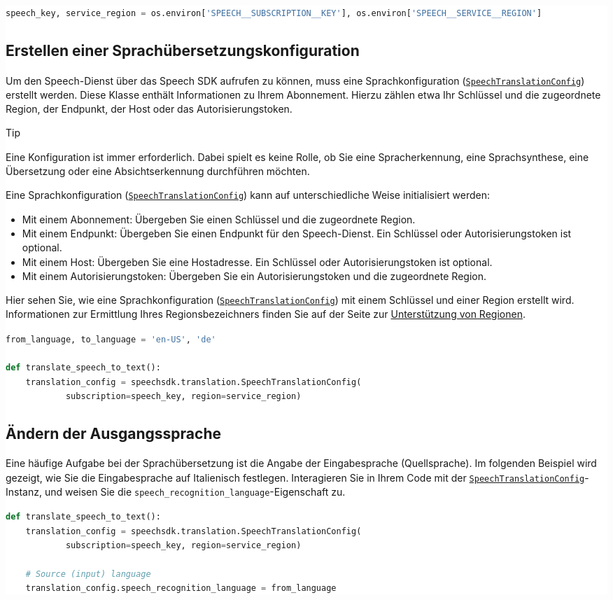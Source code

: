 ```python
speech_key, service_region = os.environ['SPEECH__SUBSCRIPTION__KEY'], os.environ['SPEECH__SERVICE__REGION']
```

## <a name="create-a-speech-translation-configuration"></a>Erstellen einer Sprachübersetzungskonfiguration

Um den Speech-Dienst über das Speech SDK aufrufen zu können, muss eine Sprachkonfiguration ([`SpeechTranslationConfig`][config]) erstellt werden. Diese Klasse enthält Informationen zu Ihrem Abonnement. Hierzu zählen etwa Ihr Schlüssel und die zugeordnete Region, der Endpunkt, der Host oder das Autorisierungstoken.

> [!TIP]
> Eine Konfiguration ist immer erforderlich. Dabei spielt es keine Rolle, ob Sie eine Spracherkennung, eine Sprachsynthese, eine Übersetzung oder eine Absichtserkennung durchführen möchten.

Eine Sprachkonfiguration ([`SpeechTranslationConfig`][config]) kann auf unterschiedliche Weise initialisiert werden:

* Mit einem Abonnement: Übergeben Sie einen Schlüssel und die zugeordnete Region.
* Mit einem Endpunkt: Übergeben Sie einen Endpunkt für den Speech-Dienst. Ein Schlüssel oder Autorisierungstoken ist optional.
* Mit einem Host: Übergeben Sie eine Hostadresse. Ein Schlüssel oder Autorisierungstoken ist optional.
* Mit einem Autorisierungstoken: Übergeben Sie ein Autorisierungstoken und die zugeordnete Region.

Hier sehen Sie, wie eine Sprachkonfiguration ([`SpeechTranslationConfig`][config]) mit einem Schlüssel und einer Region erstellt wird. Informationen zur Ermittlung Ihres Regionsbezeichners finden Sie auf der Seite zur [Unterstützung von Regionen](https://docs.microsoft.com/azure/cognitive-services/speech-service/regions#speech-sdk).

```python
from_language, to_language = 'en-US', 'de'

def translate_speech_to_text():
    translation_config = speechsdk.translation.SpeechTranslationConfig(
            subscription=speech_key, region=service_region)
```

## <a name="change-source-language"></a>Ändern der Ausgangssprache

Eine häufige Aufgabe bei der Sprachübersetzung ist die Angabe der Eingabesprache (Quellsprache). Im folgenden Beispiel wird gezeigt, wie Sie die Eingabesprache auf Italienisch festlegen. Interagieren Sie in Ihrem Code mit der [`SpeechTranslationConfig`][config]-Instanz, und weisen Sie die `speech_recognition_language`-Eigenschaft zu.

```python
def translate_speech_to_text():
    translation_config = speechsdk.translation.SpeechTranslationConfig(
            subscription=speech_key, region=service_region)

    # Source (input) language
    translation_config.speech_recognition_language = from_language
```


[config]: https://docs.microsoft.com/python/api/azure-cognitiveservices-speech/azure.cognitiveservices.speech.translation.speechtranslationconfig?view=azure-python
[audioconfig]: https://docs.microsoft.com/python/api/azure-cognitiveservices-speech/azure.cognitiveservices.speech.audio.audioconfig?view=azure-python
[recognizer]: https://docs.microsoft.com/python/api/azure-cognitiveservices-speech/azure.cognitiveservices.speech.translation.translationrecognizer?view=azure-python
[recognitionlang]: https://docs.microsoft.com/python/api/azure-cognitiveservices-speech/azure.cognitiveservices.speech.speechconfig?view=azure-python
[addlang]: https://docs.microsoft.com/python/api/azure-cognitiveservices-speech/azure.cognitiveservices.speech.translation.speechtranslationconfig?view=azure-python#add-target-language-language--str-
[translations]: https://docs.microsoft.com/python/api/azure-cognitiveservices-speech/azure.cognitiveservices.speech.translation.translationrecognitionresult?view=azure-python#translations
[voicename]: https://docs.microsoft.com/python/api/azure-cognitiveservices-speech/azure.cognitiveservices.speech.translation.speechtranslationconfig?view=azure-python#voice-name
[speechsynthesisvoicename]: https://docs.microsoft.com/python/api/azure-cognitiveservices-speech/azure.cognitiveservices.speech.speechconfig?view=azure-python#speech-synthesis-voice-name